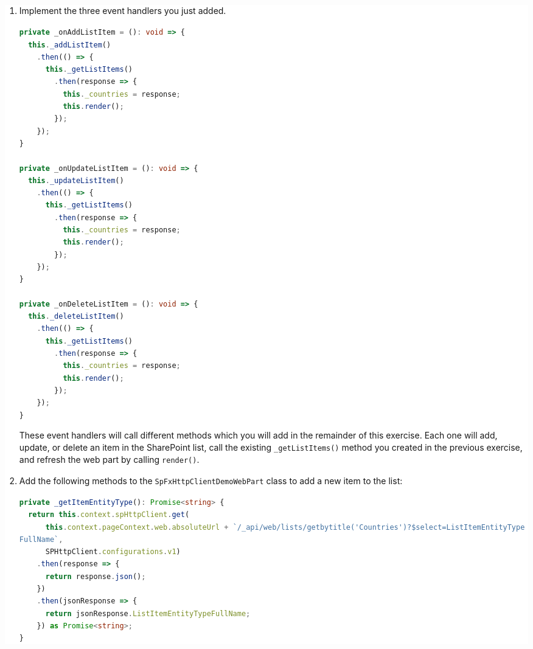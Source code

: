 1. Implement the three event handlers you just added.

    ```ts
    private _onAddListItem = (): void => {
      this._addListItem()
        .then(() => {
          this._getListItems()
            .then(response => {
              this._countries = response;
              this.render();
            });
        });
    }

    private _onUpdateListItem = (): void => {
      this._updateListItem()
        .then(() => {
          this._getListItems()
            .then(response => {
              this._countries = response;
              this.render();
            });
        });
    }

    private _onDeleteListItem = (): void => {
      this._deleteListItem()
        .then(() => {
          this._getListItems()
            .then(response => {
              this._countries = response;
              this.render();
            });
        });
    }
    ```

    These event handlers will call different methods which you will add in the remainder of this exercise. Each one will add, update, or delete an item in the SharePoint list, call the existing `_getListItems()` method you created in the previous exercise, and refresh the web part by calling `render()`.

1. Add the following methods to the `SpFxHttpClientDemoWebPart` class to add a new item to the list:

      ```ts
      private _getItemEntityType(): Promise<string> {
        return this.context.spHttpClient.get(
            this.context.pageContext.web.absoluteUrl + `/_api/web/lists/getbytitle('Countries')?$select=ListItemEntityTypeFullName`,
            SPHttpClient.configurations.v1)
          .then(response => {
            return response.json();
          })
          .then(jsonResponse => {
            return jsonResponse.ListItemEntityTypeFullName;
          }) as Promise<string>;
      }
